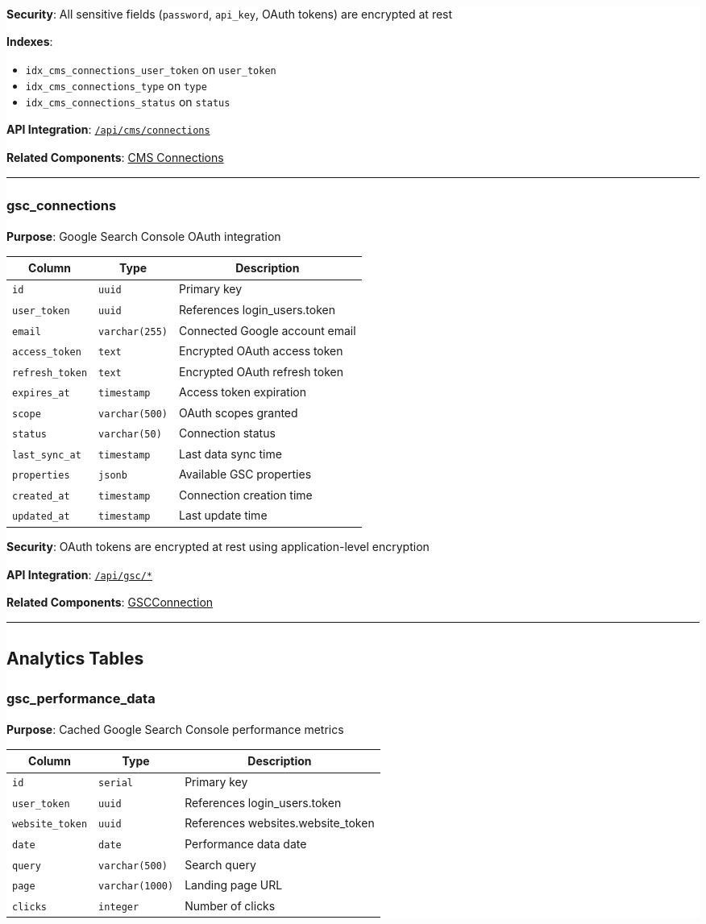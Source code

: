 **Security**: All sensitive fields (`password`, `api_key`, OAuth tokens) are encrypted at rest

**Indexes**:
- `idx_cms_connections_user_token` on `user_token`
- `idx_cms_connections_type` on `type`
- `idx_cms_connections_status` on `status`

**API Integration**: [`/api/cms/connections`](api-reference.md#cms-integration)

**Related Components**: [CMS Connections](user-guide.md#cms-connections)

---

### gsc_connections
**Purpose**: Google Search Console OAuth integration

| Column | Type | Description |
|--------|------|-------------|
| `id` | `uuid` | Primary key |
| `user_token` | `uuid` | References login_users.token |
| `email` | `varchar(255)` | Connected Google account email |
| `access_token` | `text` | Encrypted OAuth access token |
| `refresh_token` | `text` | Encrypted OAuth refresh token |
| `expires_at` | `timestamp` | Access token expiration |
| `scope` | `varchar(500)` | OAuth scopes granted |
| `status` | `varchar(50)` | Connection status |
| `last_sync_at` | `timestamp` | Last data sync time |
| `properties` | `jsonb` | Available GSC properties |
| `created_at` | `timestamp` | Connection creation time |
| `updated_at` | `timestamp` | Last update time |

**Security**: OAuth tokens are encrypted at rest using application-level encryption

**API Integration**: [`/api/gsc/*`](api-reference.md#google-search-console)

**Related Components**: [GSCConnection](user-guide.md#dashboard)

---

## Analytics Tables

### gsc_performance_data
**Purpose**: Cached Google Search Console performance metrics

| Column | Type | Description |
|--------|------|-------------|
| `id` | `serial` | Primary key |
| `user_token` | `uuid` | References login_users.token |
| `website_token` | `uuid` | References websites.website_token |
| `date` | `date` | Performance data date |
| `query` | `varchar(500)` | Search query |
| `page` | `varchar(1000)` | Landing page URL |
| `clicks` | `integer` | Number of clicks |